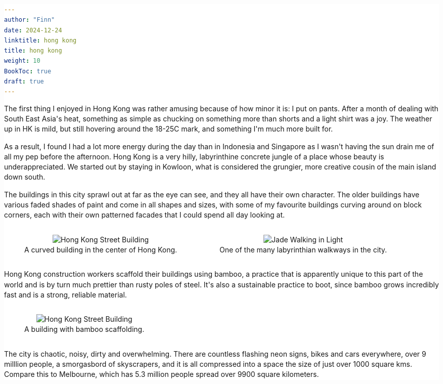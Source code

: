 ```yaml
---
author: "Finn"
date: 2024-12-24
linktitle: hong kong
title: hong kong
weight: 10
BookToc: true
draft: true
---
```


The first thing I enjoyed in Hong Kong was rather amusing because of how minor it is: I put on pants. After a month of dealing with South East Asia's heat, something as simple as chucking on something more than shorts and a light shirt was a joy. The weather up in HK is mild, but still hovering around the 18-25C mark, and something I'm much more built for.

As a result, I found I had a lot more energy during the day than in Indonesia and Singapore as I wasn't having the sun drain me of all my pep before the afternoon. Hong Kong is a very hilly, labyrinthine concrete jungle of a place whose beauty is underappreciated. We started out by staying in Kowloon, what is considered the grungier, more creative cousin of the main island down south.

The buildings in this city sprawl out at far as the eye can see, and they all have their own character. The older buildings have various faded shades of paint and come in all shapes and sizes, with some of my favourite buildings curving around on block corners, each with their own patterned facades that I could spend all day looking at.

<figure style="display: inline-block; text-align: center;">
  <img src="https://live.staticflickr.com/65535/54336161075_e58400b6e6_k.jpg" width="750px" alt="Hong Kong Street Building">
  <figcaption style="display: block; text-align: center;">A curved building in the center of Hong Kong.</figcaption>
</figure>

<figure style="display: inline-block; text-align: center;">
  <img src="https://live.staticflickr.com/65535/54335971843_5a82694971_k.jpg" width="750px" alt="Jade Walking in Light">
  <figcaption style="display: block; text-align: center;">One of the many labyrinthian walkways in the city.</figcaption>
</figure>

Hong Kong construction workers scaffold their buildings using bamboo, a practice that is apparently unique to this part of the world and is by turn much prettier than rusty poles of steel. It's also a sustainable practice to boot, since bamboo grows incredibly fast and is a strong, reliable material.

<figure style="display: inline-block; text-align: center;">
  <img src="https://live.staticflickr.com/65535/54334868962_a5e611d999_c.jpg" width="750px" alt="Hong Kong Street Building">
  <figcaption style="display: block; text-align: center;">A building with bamboo scaffolding.</figcaption>
</figure>

The city is chaotic, noisy, dirty and overwhelming. There are countless flashing neon signs, bikes and cars everywhere, over 9 milllion people, a smorgasbord of skyscrapers, and it is all compressed into a space the size of just over 1000 square kms. Compare this to Melbourne, which has 5.3 million people spread over 9900 square kilometers. 

